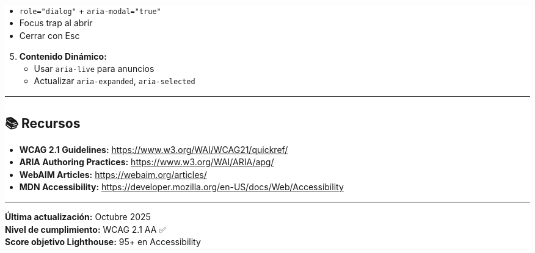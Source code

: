    - `role="dialog"` + `aria-modal="true"`
   - Focus trap al abrir
   - Cerrar con Esc

5. **Contenido Dinámico:**
   - Usar `aria-live` para anuncios
   - Actualizar `aria-expanded`, `aria-selected`

---

## 📚 Recursos

- **WCAG 2.1 Guidelines:** https://www.w3.org/WAI/WCAG21/quickref/
- **ARIA Authoring Practices:** https://www.w3.org/WAI/ARIA/apg/
- **WebAIM Articles:** https://webaim.org/articles/
- **MDN Accessibility:**
  https://developer.mozilla.org/en-US/docs/Web/Accessibility

---

**Última actualización:** Octubre 2025  
**Nivel de cumplimiento:** WCAG 2.1 AA ✅  
**Score objetivo Lighthouse:** 95+ en Accessibility

